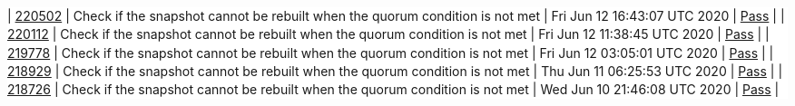 |     <a href="https://gitlab.openebs.ci/openebs/e2e-openshift/-/jobs/220502">220502</a>           |  Check if the snapshot cannot be rebuilt when the quorum condition is not met           | Fri Jun 12 16:43:07 UTC 2020  | <a href="http://eck.openebs100.io:5603/app/kibana#/discover?_g=(refreshInterval:(pause:!f,value:5000),time:(from:now-7d,to:now))&_a=(columns:!(log),filters:!(('$state':(store:appState),meta:(alias:!n,disabled:!f,index:faa59410-ca5f-11e9-834d-e7e11a373ae5,key:pipeline_id,negate:!f,params:(query:'6803'),type:phrase,value:'6803'),query:(match:(pipeline_id:(query:'6803',type:phrase)))),('$state':(store:appState),meta:(alias:!n,disabled:!f,index:faa59410-ca5f-11e9-834d-e7e11a373ae5,key:commit_id,negate:!f,params:(query:'282070792bc106297cfd0cd32496eeb76235d8d0'),type:phrase,value:'282070792bc106297cfd0cd32496eeb76235d8d0'),query:(match:(commit_id:(query:'282070792bc106297cfd0cd32496eeb76235d8d0',type:phrase))))),index:faa59410-ca5f-11e9-834d-e7e11a373ae5,interval:auto,query:(language:kuery,query:''),sort:!('@timestamp',desc))">Pass</a> |
|     <a href="https://gitlab.openebs.ci/openebs/e2e-openshift/-/jobs/220112">220112</a>           |  Check if the snapshot cannot be rebuilt when the quorum condition is not met           | Fri Jun 12 11:38:45 UTC 2020  | <a href="http://eck.openebs100.io:5603/app/kibana#/discover?_g=(refreshInterval:(pause:!f,value:5000),time:(from:now-7d,to:now))&_a=(columns:!(log),filters:!(('$state':(store:appState),meta:(alias:!n,disabled:!f,index:faa59410-ca5f-11e9-834d-e7e11a373ae5,key:pipeline_id,negate:!f,params:(query:'6792'),type:phrase,value:'6792'),query:(match:(pipeline_id:(query:'6792',type:phrase)))),('$state':(store:appState),meta:(alias:!n,disabled:!f,index:faa59410-ca5f-11e9-834d-e7e11a373ae5,key:commit_id,negate:!f,params:(query:'282070792bc106297cfd0cd32496eeb76235d8d0'),type:phrase,value:'282070792bc106297cfd0cd32496eeb76235d8d0'),query:(match:(commit_id:(query:'282070792bc106297cfd0cd32496eeb76235d8d0',type:phrase))))),index:faa59410-ca5f-11e9-834d-e7e11a373ae5,interval:auto,query:(language:kuery,query:''),sort:!('@timestamp',desc))">Pass</a> |
|     <a href="https://gitlab.openebs.ci/openebs/e2e-openshift/-/jobs/219778">219778</a>           |  Check if the snapshot cannot be rebuilt when the quorum condition is not met           | Fri Jun 12 03:05:01 UTC 2020  | <a href="http://eck.openebs100.io:5603/app/kibana#/discover?_g=(refreshInterval:(pause:!f,value:5000),time:(from:now-7d,to:now))&_a=(columns:!(log),filters:!(('$state':(store:appState),meta:(alias:!n,disabled:!f,index:faa59410-ca5f-11e9-834d-e7e11a373ae5,key:pipeline_id,negate:!f,params:(query:'6786'),type:phrase,value:'6786'),query:(match:(pipeline_id:(query:'6786',type:phrase)))),('$state':(store:appState),meta:(alias:!n,disabled:!f,index:faa59410-ca5f-11e9-834d-e7e11a373ae5,key:commit_id,negate:!f,params:(query:'282070792bc106297cfd0cd32496eeb76235d8d0'),type:phrase,value:'282070792bc106297cfd0cd32496eeb76235d8d0'),query:(match:(commit_id:(query:'282070792bc106297cfd0cd32496eeb76235d8d0',type:phrase))))),index:faa59410-ca5f-11e9-834d-e7e11a373ae5,interval:auto,query:(language:kuery,query:''),sort:!('@timestamp',desc))">Pass</a> |
|     <a href="https://gitlab.openebs.ci/openebs/e2e-openshift/-/jobs/218929">218929</a>           |  Check if the snapshot cannot be rebuilt when the quorum condition is not met           | Thu Jun 11 06:25:53 UTC 2020  | <a href="http://eck.openebs100.io:5603/app/kibana#/discover?_g=(refreshInterval:(pause:!f,value:5000),time:(from:now-7d,to:now))&_a=(columns:!(log),filters:!(('$state':(store:appState),meta:(alias:!n,disabled:!f,index:faa59410-ca5f-11e9-834d-e7e11a373ae5,key:pipeline_id,negate:!f,params:(query:'6766'),type:phrase,value:'6766'),query:(match:(pipeline_id:(query:'6766',type:phrase)))),('$state':(store:appState),meta:(alias:!n,disabled:!f,index:faa59410-ca5f-11e9-834d-e7e11a373ae5,key:commit_id,negate:!f,params:(query:'282070792bc106297cfd0cd32496eeb76235d8d0'),type:phrase,value:'282070792bc106297cfd0cd32496eeb76235d8d0'),query:(match:(commit_id:(query:'282070792bc106297cfd0cd32496eeb76235d8d0',type:phrase))))),index:faa59410-ca5f-11e9-834d-e7e11a373ae5,interval:auto,query:(language:kuery,query:''),sort:!('@timestamp',desc))">Pass</a> |
|     <a href="https://gitlab.openebs.ci/openebs/e2e-openshift/-/jobs/218726">218726</a>           |  Check if the snapshot cannot be rebuilt when the quorum condition is not met           | Wed Jun 10 21:46:08 UTC 2020  | <a href="http://eck.openebs100.io:5603/app/kibana#/discover?_g=(refreshInterval:(pause:!f,value:5000),time:(from:now-7d,to:now))&_a=(columns:!(log),filters:!(('$state':(store:appState),meta:(alias:!n,disabled:!f,index:faa59410-ca5f-11e9-834d-e7e11a373ae5,key:pipeline_id,negate:!f,params:(query:'6762'),type:phrase,value:'6762'),query:(match:(pipeline_id:(query:'6762',type:phrase)))),('$state':(store:appState),meta:(alias:!n,disabled:!f,index:faa59410-ca5f-11e9-834d-e7e11a373ae5,key:commit_id,negate:!f,params:(query:'282070792bc106297cfd0cd32496eeb76235d8d0'),type:phrase,value:'282070792bc106297cfd0cd32496eeb76235d8d0'),query:(match:(commit_id:(query:'282070792bc106297cfd0cd32496eeb76235d8d0',type:phrase))))),index:faa59410-ca5f-11e9-834d-e7e11a373ae5,interval:auto,query:(language:kuery,query:''),sort:!('@timestamp',desc))">Pass</a> |